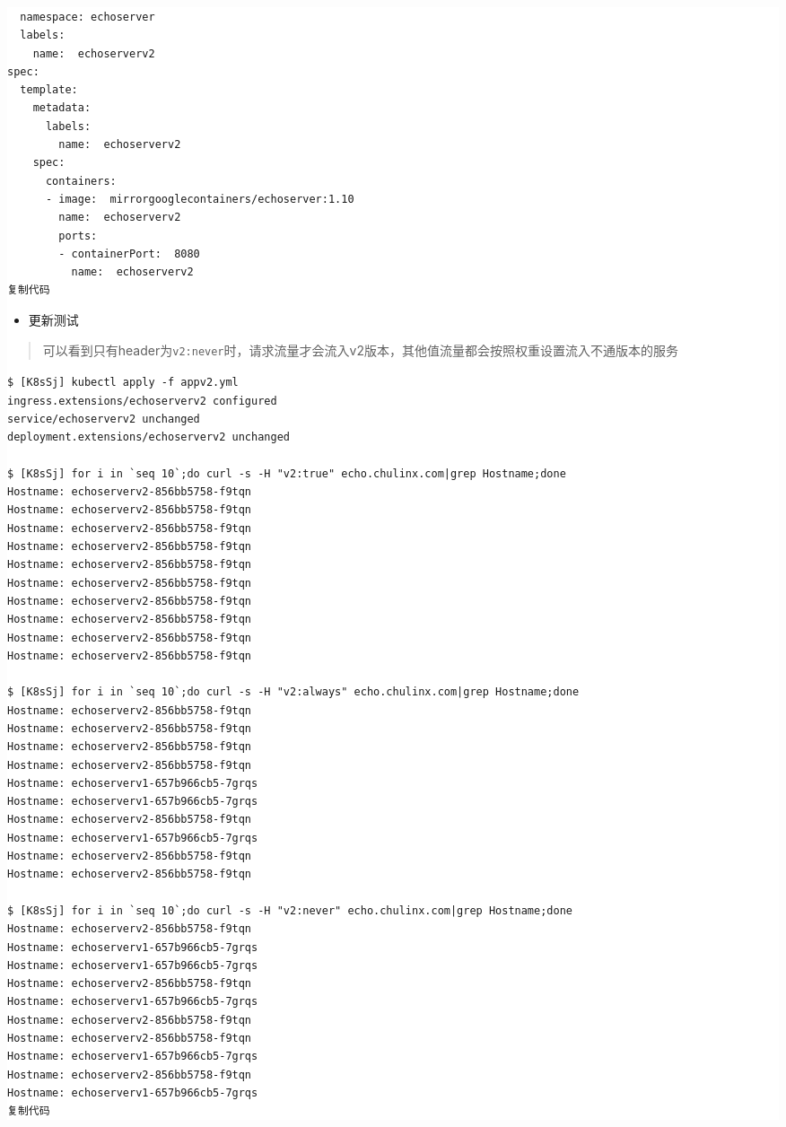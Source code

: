 ```
  namespace: echoserver
  labels:
    name:  echoserverv2
spec:
  template:
    metadata:
      labels:
        name:  echoserverv2
    spec:
      containers:
      - image:  mirrorgooglecontainers/echoserver:1.10
        name:  echoserverv2 
        ports:
        - containerPort:  8080
          name:  echoserverv2
复制代码
```

- 更新测试

> 可以看到只有header为`v2:never`时，请求流量才会流入v2版本，其他值流量都会按照权重设置流入不通版本的服务

```
$ [K8sSj] kubectl apply -f appv2.yml
ingress.extensions/echoserverv2 configured
service/echoserverv2 unchanged
deployment.extensions/echoserverv2 unchanged

$ [K8sSj] for i in `seq 10`;do curl -s -H "v2:true" echo.chulinx.com|grep Hostname;done
Hostname: echoserverv2-856bb5758-f9tqn
Hostname: echoserverv2-856bb5758-f9tqn
Hostname: echoserverv2-856bb5758-f9tqn
Hostname: echoserverv2-856bb5758-f9tqn
Hostname: echoserverv2-856bb5758-f9tqn
Hostname: echoserverv2-856bb5758-f9tqn
Hostname: echoserverv2-856bb5758-f9tqn
Hostname: echoserverv2-856bb5758-f9tqn
Hostname: echoserverv2-856bb5758-f9tqn
Hostname: echoserverv2-856bb5758-f9tqn

$ [K8sSj] for i in `seq 10`;do curl -s -H "v2:always" echo.chulinx.com|grep Hostname;done
Hostname: echoserverv2-856bb5758-f9tqn
Hostname: echoserverv2-856bb5758-f9tqn
Hostname: echoserverv2-856bb5758-f9tqn
Hostname: echoserverv2-856bb5758-f9tqn
Hostname: echoserverv1-657b966cb5-7grqs
Hostname: echoserverv1-657b966cb5-7grqs
Hostname: echoserverv2-856bb5758-f9tqn
Hostname: echoserverv1-657b966cb5-7grqs
Hostname: echoserverv2-856bb5758-f9tqn
Hostname: echoserverv2-856bb5758-f9tqn

$ [K8sSj] for i in `seq 10`;do curl -s -H "v2:never" echo.chulinx.com|grep Hostname;done
Hostname: echoserverv2-856bb5758-f9tqn
Hostname: echoserverv1-657b966cb5-7grqs
Hostname: echoserverv1-657b966cb5-7grqs
Hostname: echoserverv2-856bb5758-f9tqn
Hostname: echoserverv1-657b966cb5-7grqs
Hostname: echoserverv2-856bb5758-f9tqn
Hostname: echoserverv2-856bb5758-f9tqn
Hostname: echoserverv1-657b966cb5-7grqs
Hostname: echoserverv2-856bb5758-f9tqn
Hostname: echoserverv1-657b966cb5-7grqs
复制代码
```